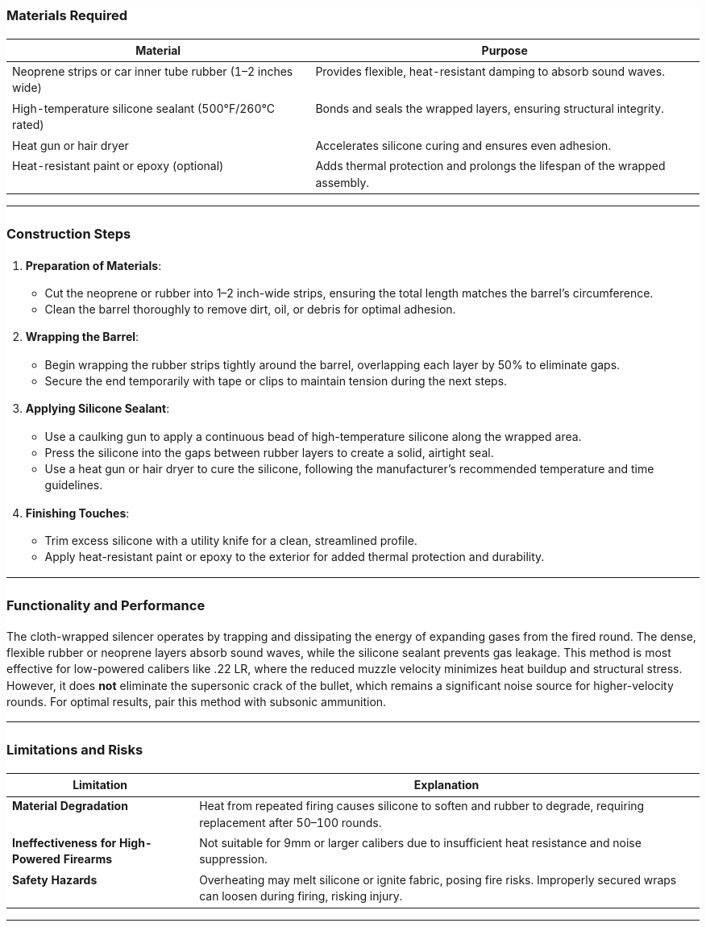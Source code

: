 
### **Materials Required**  
| **Material**                | **Purpose**                                                                 |  
|-----------------------------|-----------------------------------------------------------------------------|  
| Neoprene strips or car inner tube rubber (1–2 inches wide) | Provides flexible, heat-resistant damping to absorb sound waves.            |  
| High-temperature silicone sealant (500°F/260°C rated)    | Bonds and seals the wrapped layers, ensuring structural integrity.          |  
| Heat gun or hair dryer       | Accelerates silicone curing and ensures even adhesion.                      |  
| Heat-resistant paint or epoxy (optional) | Adds thermal protection and prolongs the lifespan of the wrapped assembly.  |  

---

### **Construction Steps**  
1. **Preparation of Materials**:  
   - Cut the neoprene or rubber into 1–2 inch-wide strips, ensuring the total length matches the barrel’s circumference.  
   - Clean the barrel thoroughly to remove dirt, oil, or debris for optimal adhesion.  

2. **Wrapping the Barrel**:  
   - Begin wrapping the rubber strips tightly around the barrel, overlapping each layer by 50% to eliminate gaps.  
   - Secure the end temporarily with tape or clips to maintain tension during the next steps.  

3. **Applying Silicone Sealant**:  
   - Use a caulking gun to apply a continuous bead of high-temperature silicone along the wrapped area.  
   - Press the silicone into the gaps between rubber layers to create a solid, airtight seal.  
   - Use a heat gun or hair dryer to cure the silicone, following the manufacturer’s recommended temperature and time guidelines.  

4. **Finishing Touches**:  
   - Trim excess silicone with a utility knife for a clean, streamlined profile.  
   - Apply heat-resistant paint or epoxy to the exterior for added thermal protection and durability.  

---

### **Functionality and Performance**  
The cloth-wrapped silencer operates by trapping and dissipating the energy of expanding gases from the fired round. The dense, flexible rubber or neoprene layers absorb sound waves, while the silicone sealant prevents gas leakage. This method is most effective for low-powered calibers like .22 LR, where the reduced muzzle velocity minimizes heat buildup and structural stress. However, it does **not** eliminate the supersonic crack of the bullet, which remains a significant noise source for higher-velocity rounds. For optimal results, pair this method with subsonic ammunition.  

---

### **Limitations and Risks**  
| **Limitation**                          | **Explanation**                                                                 |  
|-----------------------------------------|---------------------------------------------------------------------------------|  
| **Material Degradation**                | Heat from repeated firing causes silicone to soften and rubber to degrade, requiring replacement after 50–100 rounds. |  
| **Ineffectiveness for High-Powered Firearms** | Not suitable for 9mm or larger calibers due to insufficient heat resistance and noise suppression. |  
| **Safety Hazards**                      | Overheating may melt silicone or ignite fabric, posing fire risks. Improperly secured wraps can loosen during firing, risking injury. |  

---